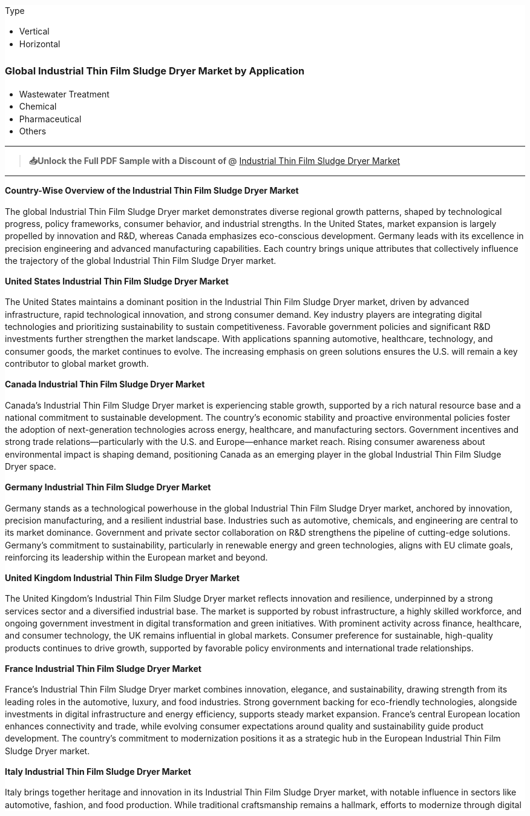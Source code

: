 Type</h3><ul><li>Vertical</li><li>Horizontal</li></ul><h3>Global Industrial Thin Film Sludge Dryer Market by Application</h3><ul><li>Wastewater Treatment</li><li>Chemical</li><li>Pharmaceutical</li><li>Others</li></ul></p><hr /><blockquote><p><strong>📥Unlock the Full PDF Sample with a Discount of @</strong> <a href="https://www.marketresearchintellect.com/ask-for-discount/?rid=1056663&amp;utm_source=Github-April&amp;utm_medium=019">Industrial Thin Film Sludge Dryer Market</a></p></blockquote><hr /><p class="" data-start="217" data-end="261"><strong data-start="217" data-end="261">Country-Wise Overview of the Industrial Thin Film Sludge Dryer Market</strong></p><p class="" data-start="263" data-end="774">The global Industrial Thin Film Sludge Dryer market demonstrates diverse regional growth patterns, shaped by technological progress, policy frameworks, consumer behavior, and industrial strengths. In the United States, market expansion is largely propelled by innovation and R&amp;D, whereas Canada emphasizes eco-conscious development. Germany leads with its excellence in precision engineering and advanced manufacturing capabilities. Each country brings unique attributes that collectively influence the trajectory of the global Industrial Thin Film Sludge Dryer market.</p><p class="" data-start="776" data-end="1421"><strong data-start="776" data-end="805">United States Industrial Thin Film Sludge Dryer Market</strong></p><p class="" data-start="776" data-end="1421">The United States maintains a dominant position in the Industrial Thin Film Sludge Dryer market, driven by advanced infrastructure, rapid technological innovation, and strong consumer demand. Key industry players are integrating digital technologies and prioritizing sustainability to sustain competitiveness. Favorable government policies and significant R&amp;D investments further strengthen the market landscape. With applications spanning automotive, healthcare, technology, and consumer goods, the market continues to evolve. The increasing emphasis on green solutions ensures the U.S. will remain a key contributor to global market growth.</p><p class="" data-start="1423" data-end="2019"><strong data-start="1423" data-end="1445">Canada Industrial Thin Film Sludge Dryer Market</strong></p><p class="" data-start="1423" data-end="2019">Canada&rsquo;s Industrial Thin Film Sludge Dryer market is experiencing stable growth, supported by a rich natural resource base and a national commitment to sustainable development. The country&rsquo;s economic stability and proactive environmental policies foster the adoption of next-generation technologies across energy, healthcare, and manufacturing sectors. Government incentives and strong trade relations&mdash;particularly with the U.S. and Europe&mdash;enhance market reach. Rising consumer awareness about environmental impact is shaping demand, positioning Canada as an emerging player in the global Industrial Thin Film Sludge Dryer space.</p><p class="" data-start="2021" data-end="2591"><strong data-start="2021" data-end="2044">Germany Industrial Thin Film Sludge Dryer Market</strong></p><p class="" data-start="2021" data-end="2591">Germany stands as a technological powerhouse in the global Industrial Thin Film Sludge Dryer market, anchored by innovation, precision manufacturing, and a resilient industrial base. Industries such as automotive, chemicals, and engineering are central to its market dominance. Government and private sector collaboration on R&amp;D strengthens the pipeline of cutting-edge solutions. Germany&rsquo;s commitment to sustainability, particularly in renewable energy and green technologies, aligns with EU climate goals, reinforcing its leadership within the European market and beyond.</p><p class="" data-start="2593" data-end="3221"><strong data-start="2593" data-end="2623">United Kingdom Industrial Thin Film Sludge Dryer Market</strong></p><p class="" data-start="2593" data-end="3221">The United Kingdom&rsquo;s Industrial Thin Film Sludge Dryer market reflects innovation and resilience, underpinned by a strong services sector and a diversified industrial base. The market is supported by robust infrastructure, a highly skilled workforce, and ongoing government investment in digital transformation and green initiatives. With prominent activity across finance, healthcare, and consumer technology, the UK remains influential in global markets. Consumer preference for sustainable, high-quality products continues to drive growth, supported by favorable policy environments and international trade relationships.</p><p class="" data-start="3223" data-end="3838"><strong data-start="3223" data-end="3245">France Industrial Thin Film Sludge Dryer Market</strong></p><p class="" data-start="3223" data-end="3838">France&rsquo;s Industrial Thin Film Sludge Dryer market combines innovation, elegance, and sustainability, drawing strength from its leading roles in the automotive, luxury, and food industries. Strong government backing for eco-friendly technologies, alongside investments in digital infrastructure and energy efficiency, supports steady market expansion. France&rsquo;s central European location enhances connectivity and trade, while evolving consumer expectations around quality and sustainability guide product development. The country&rsquo;s commitment to modernization positions it as a strategic hub in the European Industrial Thin Film Sludge Dryer market.</p><p class="" data-start="3840" data-end="4422"><strong data-start="3840" data-end="3861">Italy Industrial Thin Film Sludge Dryer Market</strong></p><p class="" data-start="3840" data-end="4422">Italy brings together heritage and innovation in its Industrial Thin Film Sludge Dryer market, with notable influence in sectors like automotive, fashion, and food production. While traditional craftsmanship remains a hallmark, efforts to modernize through digital